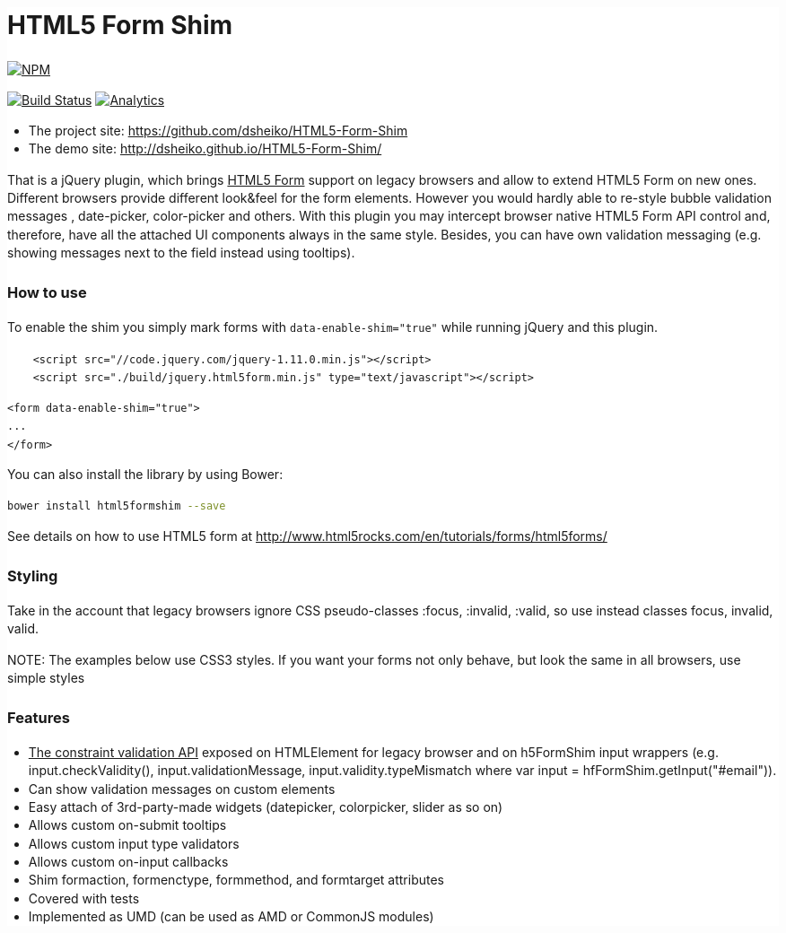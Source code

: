 HTML5 Form Shim
==============

[![NPM](https://nodei.co/npm/html5formshim.png)](https://nodei.co/npm/html5formshim/)

[![Build Status](https://travis-ci.org/dsheiko/HTML5-Form-Shim.png)](https://travis-ci.org/dsheiko/HTML5-Form-Shim)
[![Analytics](https://ga-beacon.appspot.com/UA-1150677-13/dsheiko/HTML5-Form-Shim)](http://githalytics.com/dsheiko/HTML5-Form-Shim)

* The project site: https://github.com/dsheiko/HTML5-Form-Shim
* The demo site: http://dsheiko.github.io/HTML5-Form-Shim/

That is a jQuery plugin, which brings [HTML5 Form](http://www.w3.org/TR/html5/forms.html) support on legacy browsers and allow to extend HTML5 Form on new ones.
Different browsers provide different look&feel for the form elements. However you would hardly able to re-style bubble validation messages , date-picker, color-picker and others. With this plugin you may intercept browser native HTML5 Form API control and, therefore, have all the attached UI components always in the same style. Besides, you can have own validation messaging (e.g. showing messages next to the field instead using tooltips).

### How to use
To enable the shim you simply mark forms with `data-enable-shim="true"` while running jQuery and this plugin.

```
    <script src="//code.jquery.com/jquery-1.11.0.min.js"></script>
    <script src="./build/jquery.html5form.min.js" type="text/javascript"></script>
```
```
<form data-enable-shim="true">
...
</form>
```

You can also install the library by using Bower:

```bash
bower install html5formshim --save
```

See details on how to use HTML5 form at http://www.html5rocks.com/en/tutorials/forms/html5forms/

### Styling

Take in the account that legacy browsers ignore CSS pseudo-classes :focus, :invalid, :valid, so use instead classes focus, invalid, valid.

NOTE: The examples below use CSS3 styles. If you want your forms not only behave, but look the same in all browsers, use simple styles

### Features

* [The constraint validation API](http://www.w3.org/html/wg/drafts/html/master/forms.html#the-constraint-validation-api) exposed on HTMLElement for legacy browser and on h5FormShim input wrappers (e.g. input.checkValidity(), input.validationMessage, input.validity.typeMismatch where var input = hfFormShim.getInput("#email")).
* Can show validation messages on custom elements
* Easy attach of 3rd-party-made widgets (datepicker, colorpicker, slider as so on)
* Allows custom on-submit tooltips
* Allows custom input type validators
* Allows custom on-input callbacks
* Shim formaction, formenctype, formmethod, and formtarget attributes
* Covered with tests
* Implemented as UMD (can be used as AMD or CommonJS modules)
